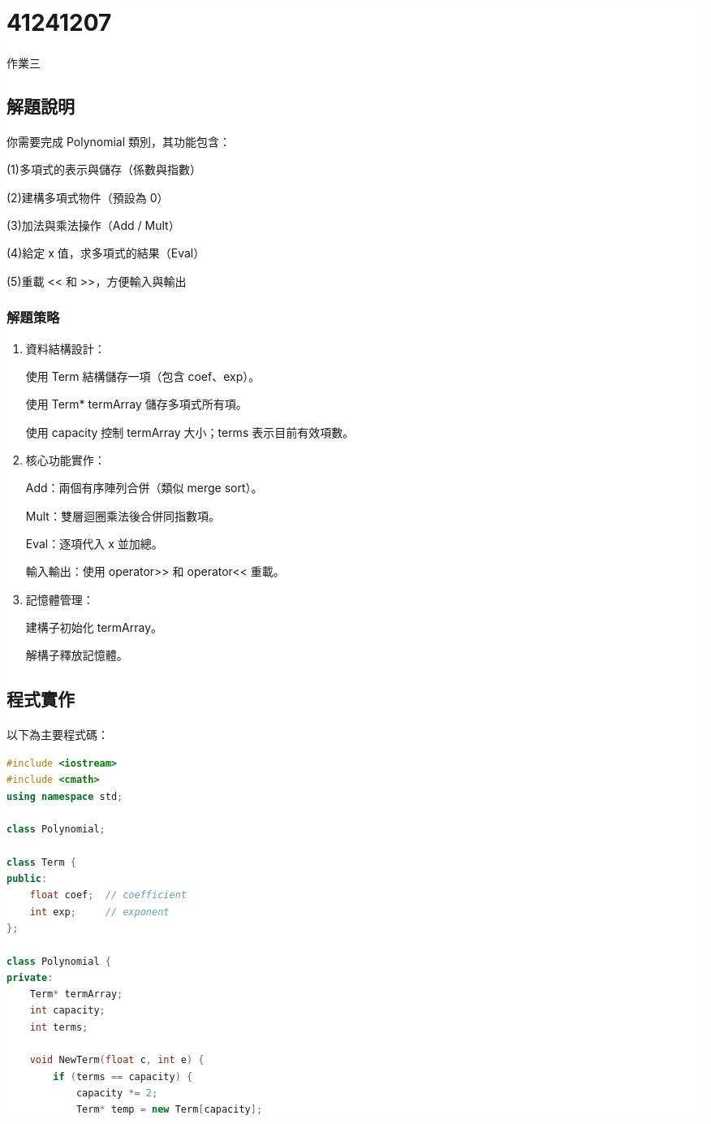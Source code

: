 # 41241207

作業三

## 解題說明

你需要完成 Polynomial 類別，其功能包含：

(1)多項式的表示與儲存（係數與指數）

(2)建構多項式物件（預設為 0）

(3)加法與乘法操作（Add / Mult）

(4)給定 x 值，求多項式的結果（Eval）

(5)重載 << 和 >>，方便輸入與輸出

### 解題策略

1. 資料結構設計：
   
   使用 Term 結構儲存一項（包含 coef、exp）。

   使用 Term* termArray 儲存多項式所有項。

   使用 capacity 控制 termArray 大小；terms 表示目前有效項數。
2. 核心功能實作：

   Add：兩個有序陣列合併（類似 merge sort）。

   Mult：雙層迴圈乘法後合併同指數項。

   Eval：逐項代入 x 並加總。

   輸入輸出：使用 operator>> 和 operator<< 重載。
3. 記憶體管理：
   
   建構子初始化 termArray。

   解構子釋放記憶體。

## 程式實作

以下為主要程式碼：

```cpp
#include <iostream>
#include <cmath>
using namespace std;

class Polynomial;

class Term {
public:
    float coef;  // coefficient
    int exp;     // exponent
};

class Polynomial {
private:
    Term* termArray;
    int capacity;
    int terms;

    void NewTerm(float c, int e) {
        if (terms == capacity) {
            capacity *= 2;
            Term* temp = new Term[capacity];
```
